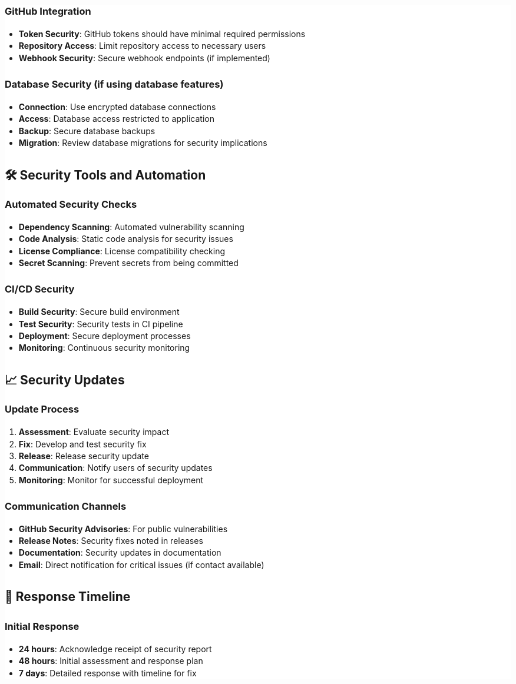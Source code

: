### GitHub Integration
- **Token Security**: GitHub tokens should have minimal required permissions
- **Repository Access**: Limit repository access to necessary users
- **Webhook Security**: Secure webhook endpoints (if implemented)

### Database Security (if using database features)
- **Connection**: Use encrypted database connections
- **Access**: Database access restricted to application
- **Backup**: Secure database backups
- **Migration**: Review database migrations for security implications

## 🛠️ Security Tools and Automation

### Automated Security Checks
- **Dependency Scanning**: Automated vulnerability scanning
- **Code Analysis**: Static code analysis for security issues
- **License Compliance**: License compatibility checking
- **Secret Scanning**: Prevent secrets from being committed

### CI/CD Security
- **Build Security**: Secure build environment
- **Test Security**: Security tests in CI pipeline
- **Deployment**: Secure deployment processes
- **Monitoring**: Continuous security monitoring

## 📈 Security Updates

### Update Process
1. **Assessment**: Evaluate security impact
2. **Fix**: Develop and test security fix
3. **Release**: Release security update
4. **Communication**: Notify users of security updates
5. **Monitoring**: Monitor for successful deployment

### Communication Channels
- **GitHub Security Advisories**: For public vulnerabilities
- **Release Notes**: Security fixes noted in releases
- **Documentation**: Security updates in documentation
- **Email**: Direct notification for critical issues (if contact available)

## 🎯 Response Timeline

### Initial Response
- **24 hours**: Acknowledge receipt of security report
- **48 hours**: Initial assessment and response plan
- **7 days**: Detailed response with timeline for fix
